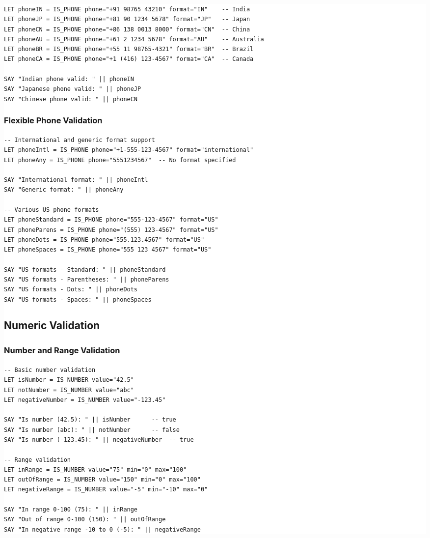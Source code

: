 ```rexx
LET phoneIN = IS_PHONE phone="+91 98765 43210" format="IN"    -- India
LET phoneJP = IS_PHONE phone="+81 90 1234 5678" format="JP"   -- Japan
LET phoneCN = IS_PHONE phone="+86 138 0013 8000" format="CN"  -- China
LET phoneAU = IS_PHONE phone="+61 2 1234 5678" format="AU"    -- Australia
LET phoneBR = IS_PHONE phone="+55 11 98765-4321" format="BR"  -- Brazil
LET phoneCA = IS_PHONE phone="+1 (416) 123-4567" format="CA"  -- Canada

SAY "Indian phone valid: " || phoneIN
SAY "Japanese phone valid: " || phoneJP
SAY "Chinese phone valid: " || phoneCN
```

### Flexible Phone Validation
```rexx
-- International and generic format support
LET phoneIntl = IS_PHONE phone="+1-555-123-4567" format="international"
LET phoneAny = IS_PHONE phone="5551234567"  -- No format specified

SAY "International format: " || phoneIntl
SAY "Generic format: " || phoneAny

-- Various US phone formats
LET phoneStandard = IS_PHONE phone="555-123-4567" format="US"
LET phoneParens = IS_PHONE phone="(555) 123-4567" format="US"
LET phoneDots = IS_PHONE phone="555.123.4567" format="US"
LET phoneSpaces = IS_PHONE phone="555 123 4567" format="US"

SAY "US formats - Standard: " || phoneStandard
SAY "US formats - Parentheses: " || phoneParens
SAY "US formats - Dots: " || phoneDots
SAY "US formats - Spaces: " || phoneSpaces
```

## Numeric Validation

### Number and Range Validation
```rexx
-- Basic number validation
LET isNumber = IS_NUMBER value="42.5"
LET notNumber = IS_NUMBER value="abc"
LET negativeNumber = IS_NUMBER value="-123.45"

SAY "Is number (42.5): " || isNumber      -- true
SAY "Is number (abc): " || notNumber      -- false
SAY "Is number (-123.45): " || negativeNumber  -- true

-- Range validation
LET inRange = IS_NUMBER value="75" min="0" max="100"
LET outOfRange = IS_NUMBER value="150" min="0" max="100"
LET negativeRange = IS_NUMBER value="-5" min="-10" max="0"

SAY "In range 0-100 (75): " || inRange
SAY "Out of range 0-100 (150): " || outOfRange
SAY "In negative range -10 to 0 (-5): " || negativeRange
```
